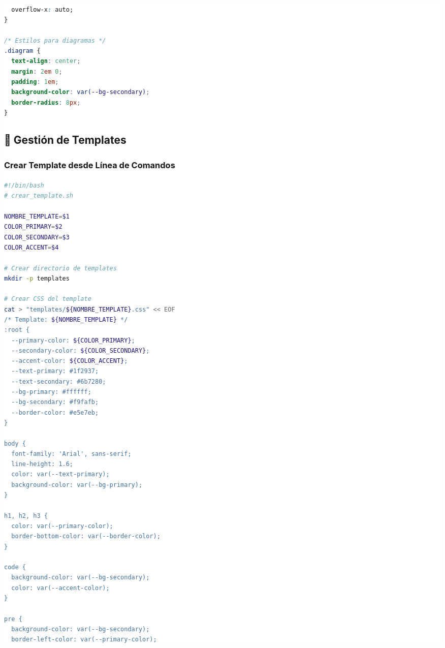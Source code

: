```css
  overflow-x: auto;
}

/* Estilos para diagramas */
.diagram {
  text-align: center;
  margin: 2em 0;
  padding: 1em;
  background-color: var(--bg-secondary);
  border-radius: 8px;
}
```

## 🔧 Gestión de Templates

### **Crear Template desde Línea de Comandos**
```bash
#!/bin/bash
# crear_template.sh

NOMBRE_TEMPLATE=$1
COLOR_PRIMARY=$2
COLOR_SECONDARY=$3
COLOR_ACCENT=$4

# Crear directorio de templates
mkdir -p templates

# Crear CSS del template
cat > "templates/${NOMBRE_TEMPLATE}.css" << EOF
/* Template: ${NOMBRE_TEMPLATE} */
:root {
  --primary-color: ${COLOR_PRIMARY};
  --secondary-color: ${COLOR_SECONDARY};
  --accent-color: ${COLOR_ACCENT};
  --text-primary: #1f2937;
  --text-secondary: #6b7280;
  --bg-primary: #ffffff;
  --bg-secondary: #f9fafb;
  --border-color: #e5e7eb;
}

body {
  font-family: 'Arial', sans-serif;
  line-height: 1.6;
  color: var(--text-primary);
  background-color: var(--bg-primary);
}

h1, h2, h3 {
  color: var(--primary-color);
  border-bottom-color: var(--border-color);
}

code {
  background-color: var(--bg-secondary);
  color: var(--accent-color);
}

pre {
  background-color: var(--bg-secondary);
  border-left-color: var(--primary-color);
```
